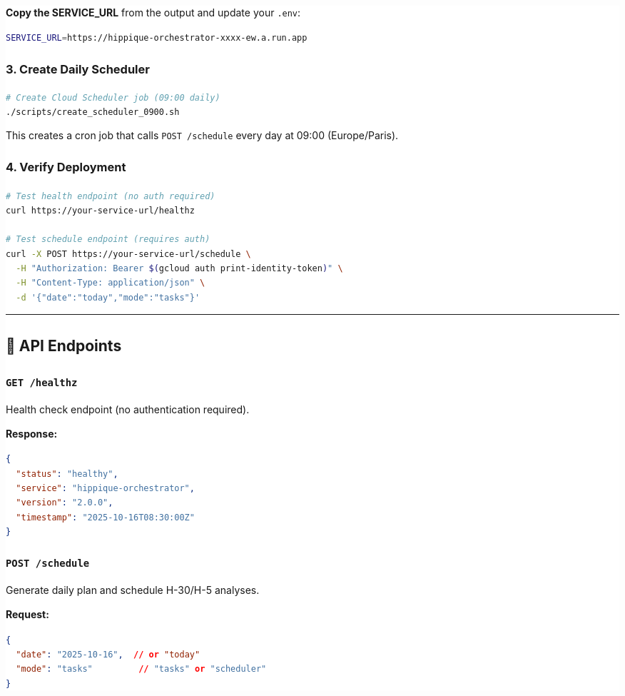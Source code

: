 **Copy the SERVICE_URL** from the output and update your `.env`:
```bash
SERVICE_URL=https://hippique-orchestrator-xxxx-ew.a.run.app
```

### 3. Create Daily Scheduler

```bash
# Create Cloud Scheduler job (09:00 daily)
./scripts/create_scheduler_0900.sh
```

This creates a cron job that calls `POST /schedule` every day at 09:00 (Europe/Paris).

### 4. Verify Deployment

```bash
# Test health endpoint (no auth required)
curl https://your-service-url/healthz

# Test schedule endpoint (requires auth)
curl -X POST https://your-service-url/schedule \
  -H "Authorization: Bearer $(gcloud auth print-identity-token)" \
  -H "Content-Type: application/json" \
  -d '{"date":"today","mode":"tasks"}'
```

---

## 🔌 API Endpoints

### `GET /healthz`

Health check endpoint (no authentication required).

**Response:**
```json
{
  "status": "healthy",
  "service": "hippique-orchestrator",
  "version": "2.0.0",
  "timestamp": "2025-10-16T08:30:00Z"
}
```

### `POST /schedule`

Generate daily plan and schedule H-30/H-5 analyses.

**Request:**
```json
{
  "date": "2025-10-16",  // or "today"
  "mode": "tasks"         // "tasks" or "scheduler"
}
```
